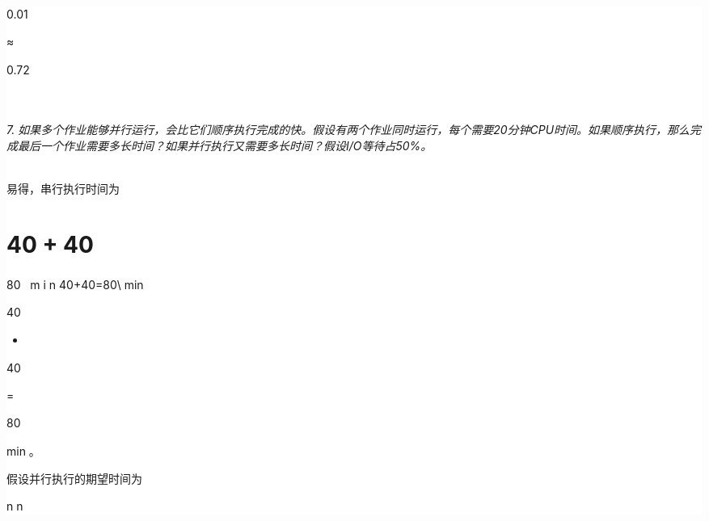 

0.01









≈



0.72

​

###### 7. 如果多个作业能够并行运行，会比它们顺序执行完成的快。假设有两个作业同时运行，每个需要20分钟CPU时间。如果顺序执行，那么完成最后一个作业需要多长时间？如果并行执行又需要多长时间？假设I/O等待占50%。

易得，串行执行时间为

40
+
40
=
80
 
m
i
n
40+40=80\ min





40



+





40



=





80



min
。

假设并行执行的期望时间为

n
n
